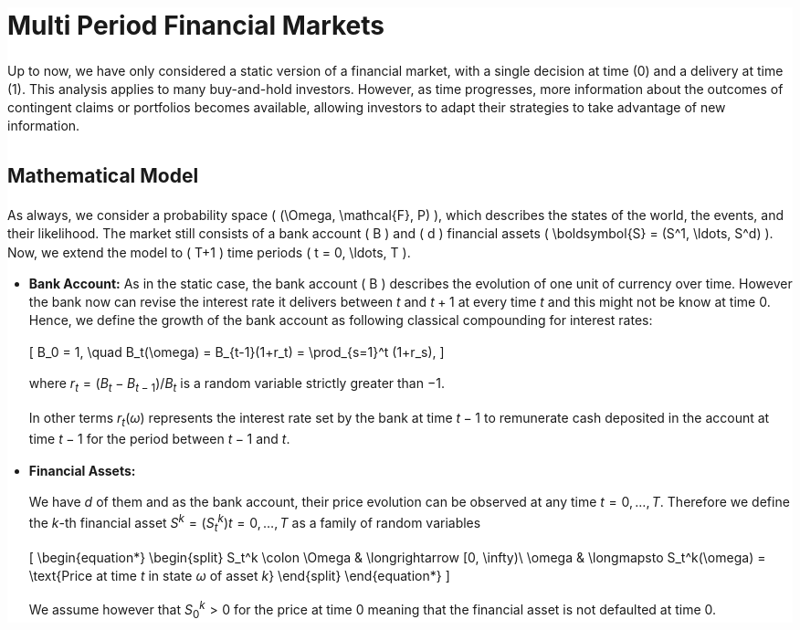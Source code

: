 # Multi Period Financial Markets

Up to now, we have only considered a static version of a financial market, with a single decision at time \(0\) and a delivery at time \(1\).
This analysis applies to many buy-and-hold investors.
However, as time progresses, more information about the outcomes of contingent claims or portfolios becomes available, allowing investors to adapt their strategies to take advantage of new information.

## Mathematical Model

As always, we consider a probability space \( (\Omega, \mathcal{F}, P) \), which describes the states of the world, the events, and their likelihood.
The market still consists of a bank account \( B \) and \( d \) financial assets \( \boldsymbol{S} = (S^1, \ldots, S^d) \).
Now, we extend the model to \( T+1 \) time periods \( t = 0, \ldots, T \).


* **Bank Account:**
    As in the static case, the bank account \( B \) describes the evolution of one unit of currency over time.
    However the bank now can revise the interest rate it delivers between $t$ and $t+1$ at every time $t$ and this might not be know at time $0$.
    Hence, we define the growth of the bank account as following classical compounding for interest rates:

    \[
      B_0 = 1, \quad B_t(\omega) = B_{t-1}(1+r_t) = \prod_{s=1}^t (1+r_s),
    \]

    where $r_t = (B_t - B_{t-1})/B_t$ is a random variable strictly greater than $-1$.

    In other terms $r_t(\omega)$ represents the interest rate set by the bank at time $t-1$ to remunerate cash deposited in the account at time $t-1$ for the period between $t-1$ and $t$.

* **Financial Assets:**

    We have $d$ of them and as the bank account, their price evolution can be observed at any time $t=0, \ldots, T$.
    Therefore we define the $k$-th financial asset $S^k = (S^k_t){t=0, \ldots, T}$ as a family of random variables

    \[
    \begin{equation*}
      \begin{split}
        S_t^k \colon \Omega & \longrightarrow [0, \infty)\\
                    \omega & \longmapsto S_t^k(\omega) = \text{Price at time $t$ in state $\omega$ of asset $k$}
      \end{split}
    \end{equation*}
    \]

    We assume however that $S_0^k>0$ for the price at time $0$ meaning that the financial asset is not defaulted at time $0$.
